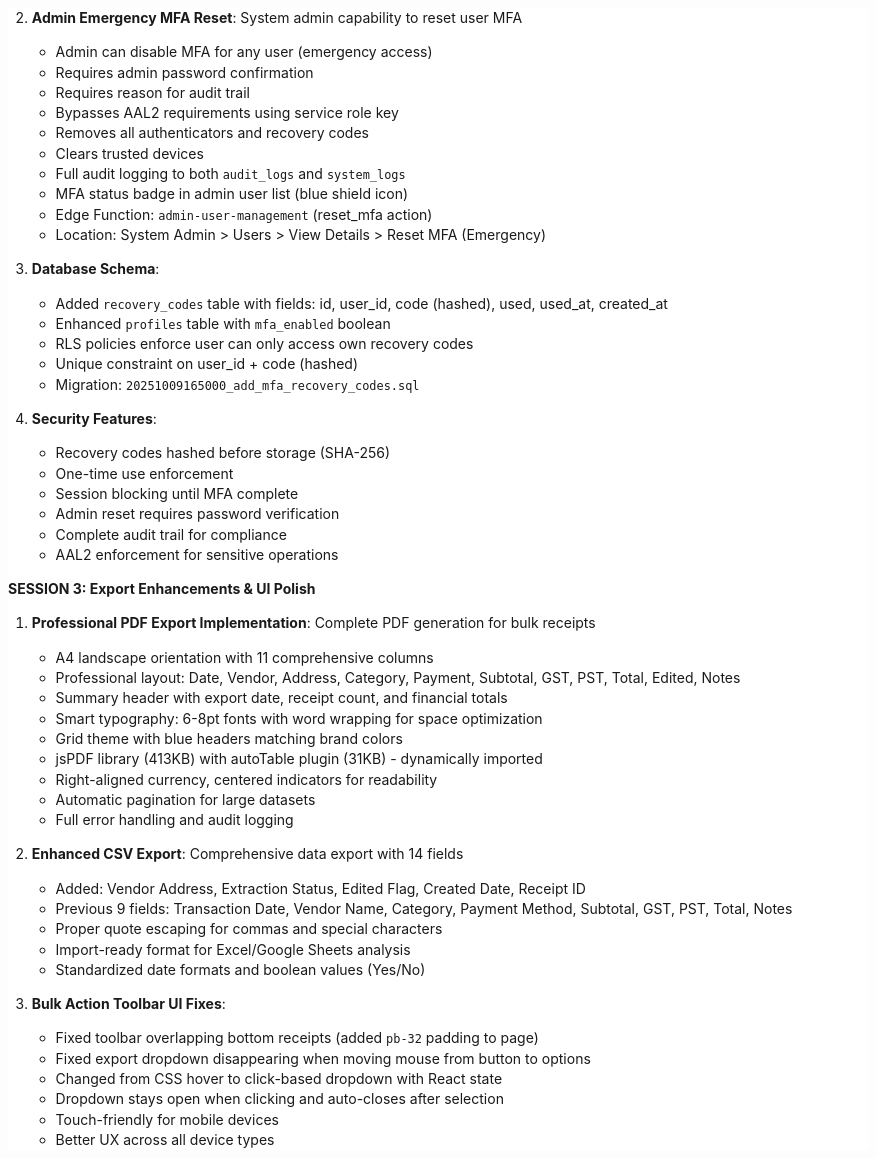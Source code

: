 2. **Admin Emergency MFA Reset**: System admin capability to reset user MFA
   - Admin can disable MFA for any user (emergency access)
   - Requires admin password confirmation
   - Requires reason for audit trail
   - Bypasses AAL2 requirements using service role key
   - Removes all authenticators and recovery codes
   - Clears trusted devices
   - Full audit logging to both `audit_logs` and `system_logs`
   - MFA status badge in admin user list (blue shield icon)
   - Edge Function: `admin-user-management` (reset_mfa action)
   - Location: System Admin > Users > View Details > Reset MFA (Emergency)

3. **Database Schema**:
   - Added `recovery_codes` table with fields: id, user_id, code (hashed), used, used_at, created_at
   - Enhanced `profiles` table with `mfa_enabled` boolean
   - RLS policies enforce user can only access own recovery codes
   - Unique constraint on user_id + code (hashed)
   - Migration: `20251009165000_add_mfa_recovery_codes.sql`

4. **Security Features**:
   - Recovery codes hashed before storage (SHA-256)
   - One-time use enforcement
   - Session blocking until MFA complete
   - Admin reset requires password verification
   - Complete audit trail for compliance
   - AAL2 enforcement for sensitive operations

**SESSION 3: Export Enhancements & UI Polish**
1. **Professional PDF Export Implementation**: Complete PDF generation for bulk receipts
   - A4 landscape orientation with 11 comprehensive columns
   - Professional layout: Date, Vendor, Address, Category, Payment, Subtotal, GST, PST, Total, Edited, Notes
   - Summary header with export date, receipt count, and financial totals
   - Smart typography: 6-8pt fonts with word wrapping for space optimization
   - Grid theme with blue headers matching brand colors
   - jsPDF library (413KB) with autoTable plugin (31KB) - dynamically imported
   - Right-aligned currency, centered indicators for readability
   - Automatic pagination for large datasets
   - Full error handling and audit logging

2. **Enhanced CSV Export**: Comprehensive data export with 14 fields
   - Added: Vendor Address, Extraction Status, Edited Flag, Created Date, Receipt ID
   - Previous 9 fields: Transaction Date, Vendor Name, Category, Payment Method, Subtotal, GST, PST, Total, Notes
   - Proper quote escaping for commas and special characters
   - Import-ready format for Excel/Google Sheets analysis
   - Standardized date formats and boolean values (Yes/No)

3. **Bulk Action Toolbar UI Fixes**:
   - Fixed toolbar overlapping bottom receipts (added `pb-32` padding to page)
   - Fixed export dropdown disappearing when moving mouse from button to options
   - Changed from CSS hover to click-based dropdown with React state
   - Dropdown stays open when clicking and auto-closes after selection
   - Touch-friendly for mobile devices
   - Better UX across all device types
